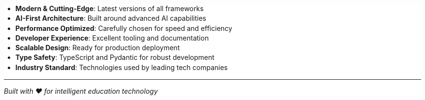 - **Modern & Cutting-Edge**: Latest versions of all frameworks
- **AI-First Architecture**: Built around advanced AI capabilities
- **Performance Optimized**: Carefully chosen for speed and efficiency
- **Developer Experience**: Excellent tooling and documentation
- **Scalable Design**: Ready for production deployment
- **Type Safety**: TypeScript and Pydantic for robust development
- **Industry Standard**: Technologies used by leading tech companies

---

*Built with ❤️ for intelligent education technology*
